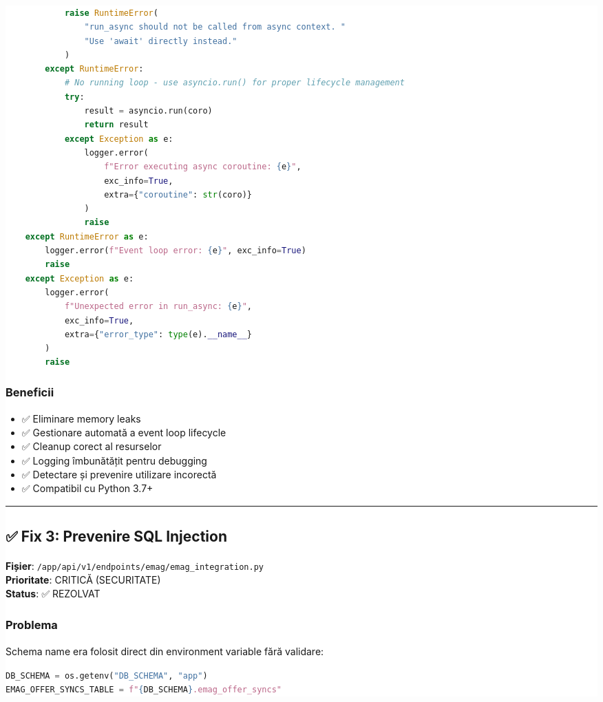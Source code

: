 ```python
            raise RuntimeError(
                "run_async should not be called from async context. "
                "Use 'await' directly instead."
            )
        except RuntimeError:
            # No running loop - use asyncio.run() for proper lifecycle management
            try:
                result = asyncio.run(coro)
                return result
            except Exception as e:
                logger.error(
                    f"Error executing async coroutine: {e}",
                    exc_info=True,
                    extra={"coroutine": str(coro)}
                )
                raise
    except RuntimeError as e:
        logger.error(f"Event loop error: {e}", exc_info=True)
        raise
    except Exception as e:
        logger.error(
            f"Unexpected error in run_async: {e}",
            exc_info=True,
            extra={"error_type": type(e).__name__}
        )
        raise
```

### Beneficii
- ✅ Eliminare memory leaks
- ✅ Gestionare automată a event loop lifecycle
- ✅ Cleanup corect al resurselor
- ✅ Logging îmbunătățit pentru debugging
- ✅ Detectare și prevenire utilizare incorectă
- ✅ Compatibil cu Python 3.7+

---

## ✅ Fix 3: Prevenire SQL Injection

**Fișier**: `/app/api/v1/endpoints/emag/emag_integration.py`  
**Prioritate**: CRITICĂ (SECURITATE)  
**Status**: ✅ REZOLVAT

### Problema
Schema name era folosit direct din environment variable fără validare:

```python
DB_SCHEMA = os.getenv("DB_SCHEMA", "app")
EMAG_OFFER_SYNCS_TABLE = f"{DB_SCHEMA}.emag_offer_syncs"
```
